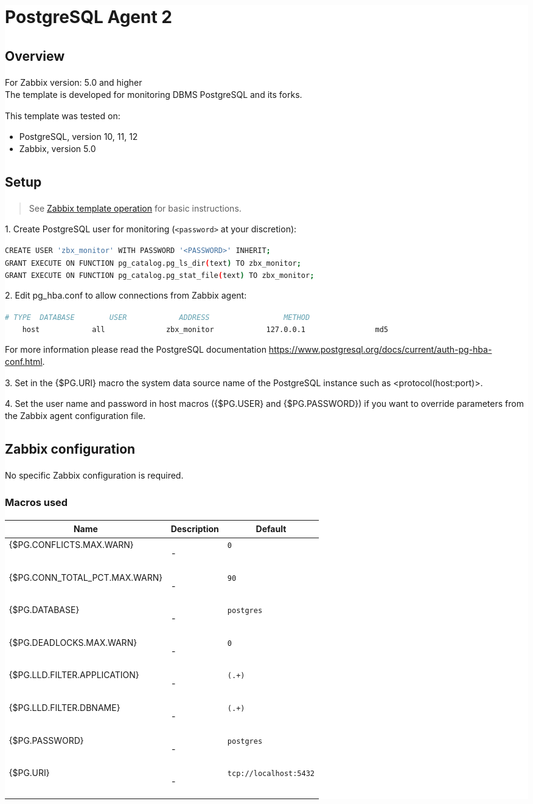 
# PostgreSQL Agent 2

## Overview

For Zabbix version: 5.0 and higher  
The template is developed for monitoring DBMS PostgreSQL and its forks.



This template was tested on:

- PostgreSQL, version 10, 11, 12
- Zabbix, version 5.0

## Setup

> See [Zabbix template operation](https://www.zabbix.com/documentation/5.0/manual/config/templates_out_of_the_box/zabbix_agent2) for basic instructions.

1\. Create PostgreSQL user for monitoring (`<password>` at your discretion):

```bash
CREATE USER 'zbx_monitor' WITH PASSWORD '<PASSWORD>' INHERIT;
GRANT EXECUTE ON FUNCTION pg_catalog.pg_ls_dir(text) TO zbx_monitor;
GRANT EXECUTE ON FUNCTION pg_catalog.pg_stat_file(text) TO zbx_monitor;
```

2\. Edit pg_hba.conf to allow connections from Zabbix agent:

```bash
# TYPE  DATABASE        USER            ADDRESS                 METHOD
    host            all              zbx_monitor            127.0.0.1   	         md5
```

For more information please read the PostgreSQL documentation https://www.postgresql.org/docs/current/auth-pg-hba-conf.html.

3\. Set in the {$PG.URI} macro the system data source name of the PostgreSQL instance such as <protocol(host:port)>.

4\. Set the user name and password in host macros ({$PG.USER} and {$PG.PASSWORD}) if you want to override parameters from the Zabbix agent configuration file.



## Zabbix configuration

No specific Zabbix configuration is required.

### Macros used

|Name|Description|Default|
|----|-----------|-------|
|{$PG.CONFLICTS.MAX.WARN} |<p>-</p> |`0` |
|{$PG.CONN_TOTAL_PCT.MAX.WARN} |<p>-</p> |`90` |
|{$PG.DATABASE} |<p>-</p> |`postgres` |
|{$PG.DEADLOCKS.MAX.WARN} |<p>-</p> |`0` |
|{$PG.LLD.FILTER.APPLICATION} |<p>-</p> |`(.+)` |
|{$PG.LLD.FILTER.DBNAME} |<p>-</p> |`(.+)` |
|{$PG.PASSWORD} |<p>-</p> |`postgres` |
|{$PG.URI} |<p>-</p> |`tcp://localhost:5432` |